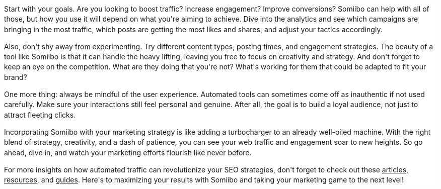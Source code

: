 Start with your goals. Are you looking to boost traffic? Increase engagement? Improve conversions? Somiibo can help with all of those, but how you use it will depend on what you're aiming to achieve. Dive into the analytics and see which campaigns are bringing in the most traffic, which posts are getting the most likes and shares, and adjust your tactics accordingly.

Also, don't shy away from experimenting. Try different content types, posting times, and engagement strategies. The beauty of a tool like Somiibo is that it can handle the heavy lifting, leaving you free to focus on creativity and strategy. And don't forget to keep an eye on the competition. What are they doing that you're not? What's working for them that could be adapted to fit your brand?

One more thing: always be mindful of the user experience. Automated tools can sometimes come off as inauthentic if not used carefully. Make sure your interactions still feel personal and genuine. After all, the goal is to build a loyal audience, not just to attract fleeting clicks.

Incorporating Somiibo with your marketing strategy is like adding a turbocharger to an already well-oiled machine. With the right blend of strategy, creativity, and a dash of patience, you can see your web traffic and engagement soar to new heights. So go ahead, dive in, and watch your marketing efforts flourish like never before.

For more insights on how automated traffic can revolutionize your SEO strategies, don't forget to check out these [articles](https://webtrafficbot.com/blog/the-role-of-automated-traffic-in-modern-seo-strategies), [resources](https://webtrafficbot.com/blog/unveiling-the-power-of-automated-traffic-for-your-website), and [guides](https://webtrafficbot.com/blog/are-web-traffic-bots-the-secret-to-long-term-seo-success). Here's to maximizing your results with Somiibo and taking your marketing game to the next level!
